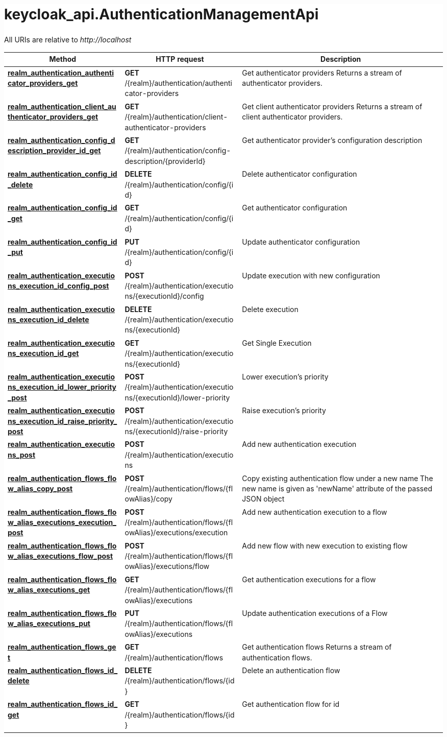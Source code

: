 # keycloak_api.AuthenticationManagementApi

All URIs are relative to *http://localhost*

Method | HTTP request | Description
------------- | ------------- | -------------
[**realm_authentication_authenticator_providers_get**](AuthenticationManagementApi.md#realm_authentication_authenticator_providers_get) | **GET** /{realm}/authentication/authenticator-providers | Get authenticator providers   Returns a stream of authenticator providers.
[**realm_authentication_client_authenticator_providers_get**](AuthenticationManagementApi.md#realm_authentication_client_authenticator_providers_get) | **GET** /{realm}/authentication/client-authenticator-providers | Get client authenticator providers   Returns a stream of client authenticator providers.
[**realm_authentication_config_description_provider_id_get**](AuthenticationManagementApi.md#realm_authentication_config_description_provider_id_get) | **GET** /{realm}/authentication/config-description/{providerId} | Get authenticator provider’s configuration description
[**realm_authentication_config_id_delete**](AuthenticationManagementApi.md#realm_authentication_config_id_delete) | **DELETE** /{realm}/authentication/config/{id} | Delete authenticator configuration
[**realm_authentication_config_id_get**](AuthenticationManagementApi.md#realm_authentication_config_id_get) | **GET** /{realm}/authentication/config/{id} | Get authenticator configuration
[**realm_authentication_config_id_put**](AuthenticationManagementApi.md#realm_authentication_config_id_put) | **PUT** /{realm}/authentication/config/{id} | Update authenticator configuration
[**realm_authentication_executions_execution_id_config_post**](AuthenticationManagementApi.md#realm_authentication_executions_execution_id_config_post) | **POST** /{realm}/authentication/executions/{executionId}/config | Update execution with new configuration
[**realm_authentication_executions_execution_id_delete**](AuthenticationManagementApi.md#realm_authentication_executions_execution_id_delete) | **DELETE** /{realm}/authentication/executions/{executionId} | Delete execution
[**realm_authentication_executions_execution_id_get**](AuthenticationManagementApi.md#realm_authentication_executions_execution_id_get) | **GET** /{realm}/authentication/executions/{executionId} | Get Single Execution
[**realm_authentication_executions_execution_id_lower_priority_post**](AuthenticationManagementApi.md#realm_authentication_executions_execution_id_lower_priority_post) | **POST** /{realm}/authentication/executions/{executionId}/lower-priority | Lower execution’s priority
[**realm_authentication_executions_execution_id_raise_priority_post**](AuthenticationManagementApi.md#realm_authentication_executions_execution_id_raise_priority_post) | **POST** /{realm}/authentication/executions/{executionId}/raise-priority | Raise execution’s priority
[**realm_authentication_executions_post**](AuthenticationManagementApi.md#realm_authentication_executions_post) | **POST** /{realm}/authentication/executions | Add new authentication execution
[**realm_authentication_flows_flow_alias_copy_post**](AuthenticationManagementApi.md#realm_authentication_flows_flow_alias_copy_post) | **POST** /{realm}/authentication/flows/{flowAlias}/copy | Copy existing authentication flow under a new name   The new name is given as &#39;newName&#39; attribute of the passed JSON object
[**realm_authentication_flows_flow_alias_executions_execution_post**](AuthenticationManagementApi.md#realm_authentication_flows_flow_alias_executions_execution_post) | **POST** /{realm}/authentication/flows/{flowAlias}/executions/execution | Add new authentication execution to a flow
[**realm_authentication_flows_flow_alias_executions_flow_post**](AuthenticationManagementApi.md#realm_authentication_flows_flow_alias_executions_flow_post) | **POST** /{realm}/authentication/flows/{flowAlias}/executions/flow | Add new flow with new execution to existing flow
[**realm_authentication_flows_flow_alias_executions_get**](AuthenticationManagementApi.md#realm_authentication_flows_flow_alias_executions_get) | **GET** /{realm}/authentication/flows/{flowAlias}/executions | Get authentication executions for a flow
[**realm_authentication_flows_flow_alias_executions_put**](AuthenticationManagementApi.md#realm_authentication_flows_flow_alias_executions_put) | **PUT** /{realm}/authentication/flows/{flowAlias}/executions | Update authentication executions of a Flow
[**realm_authentication_flows_get**](AuthenticationManagementApi.md#realm_authentication_flows_get) | **GET** /{realm}/authentication/flows | Get authentication flows   Returns a stream of authentication flows.
[**realm_authentication_flows_id_delete**](AuthenticationManagementApi.md#realm_authentication_flows_id_delete) | **DELETE** /{realm}/authentication/flows/{id} | Delete an authentication flow
[**realm_authentication_flows_id_get**](AuthenticationManagementApi.md#realm_authentication_flows_id_get) | **GET** /{realm}/authentication/flows/{id} | Get authentication flow for id